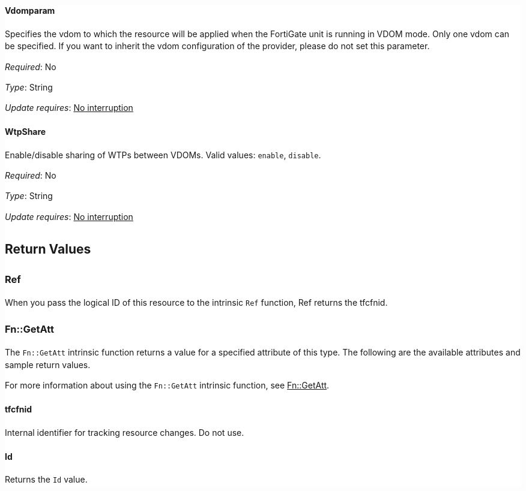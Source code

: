 #### Vdomparam

Specifies the vdom to which the resource will be applied when the FortiGate unit is running in VDOM mode. Only one vdom can be specified. If you want to inherit the vdom configuration of the provider, please do not set this parameter.

_Required_: No

_Type_: String

_Update requires_: [No interruption](https://docs.aws.amazon.com/AWSCloudFormation/latest/UserGuide/using-cfn-updating-stacks-update-behaviors.html#update-no-interrupt)

#### WtpShare

Enable/disable sharing of WTPs between VDOMs. Valid values: `enable`, `disable`.

_Required_: No

_Type_: String

_Update requires_: [No interruption](https://docs.aws.amazon.com/AWSCloudFormation/latest/UserGuide/using-cfn-updating-stacks-update-behaviors.html#update-no-interrupt)

## Return Values

### Ref

When you pass the logical ID of this resource to the intrinsic `Ref` function, Ref returns the tfcfnid.

### Fn::GetAtt

The `Fn::GetAtt` intrinsic function returns a value for a specified attribute of this type. The following are the available attributes and sample return values.

For more information about using the `Fn::GetAtt` intrinsic function, see [Fn::GetAtt](https://docs.aws.amazon.com/AWSCloudFormation/latest/UserGuide/intrinsic-function-reference-getatt.html).

#### tfcfnid

Internal identifier for tracking resource changes. Do not use.

#### Id

Returns the <code>Id</code> value.

